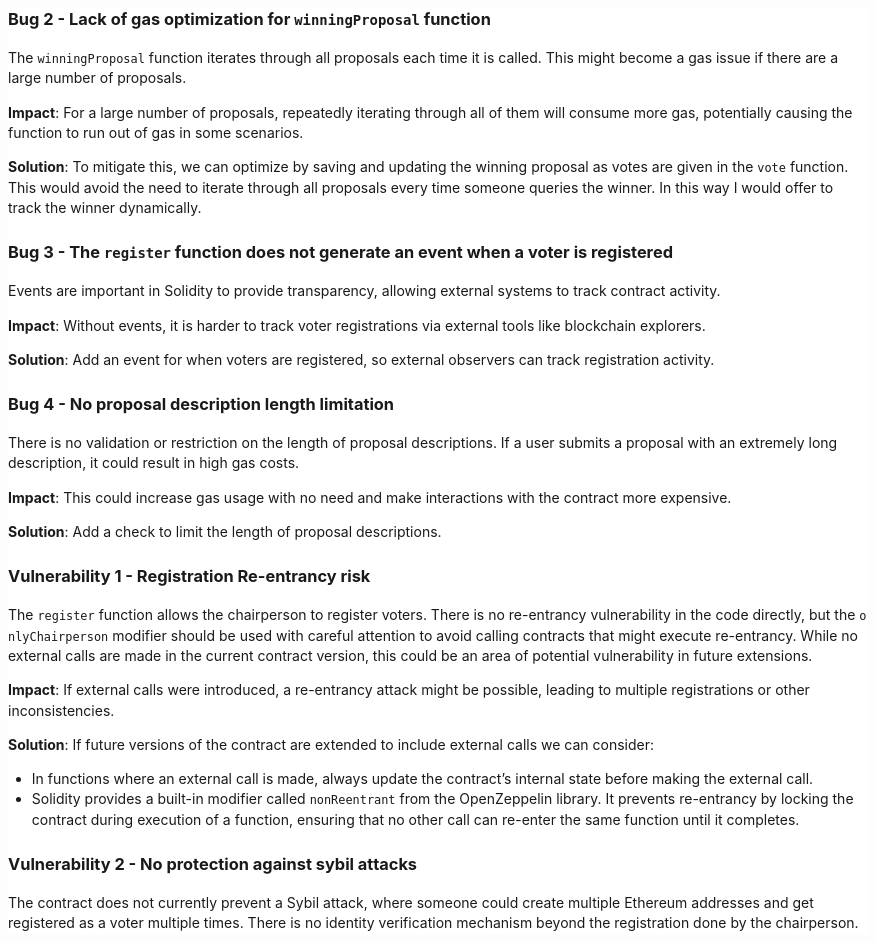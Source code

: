 
### Bug 2 - Lack of gas optimization for `winningProposal` function
The `winningProposal` function iterates through all proposals each time it is called. This might become a gas issue if there are a large number of proposals.

**Impact**: For a large number of proposals, repeatedly iterating through all of them will consume more gas, potentially causing the function to run out of gas in some scenarios.

**Solution**: To mitigate this, we can optimize by saving and updating the winning proposal as votes are given in the `vote` function. This would avoid the need to iterate through all proposals every time someone queries the winner. In this way I would offer to track the winner dynamically.

### Bug 3 - The `register` function does not generate an event when a voter is registered
Events are important in Solidity to provide transparency, allowing external systems to track contract activity.

**Impact**: Without events, it is harder to track voter registrations via external tools like blockchain explorers.

**Solution**: Add an event for when voters are registered, so external observers can track registration activity.

### Bug 4 - No proposal description length limitation
There is no validation or restriction on the length of proposal descriptions. If a user submits a proposal with an extremely long description, it could result in high gas costs.

**Impact**: This could increase gas usage with no need and make interactions with the contract more expensive.

**Solution**: Add a check to limit the length of proposal descriptions.


### Vulnerability 1 - Registration Re-entrancy risk
The `register` function allows the chairperson to register voters. There is no re-entrancy vulnerability in the code directly, but the `onlyChairperson` modifier should be used with careful attention to avoid calling contracts that might execute re-entrancy. While no external calls are made in the current contract version, this could be an area of potential vulnerability in future extensions.

**Impact**: If external calls were introduced, a re-entrancy attack might be possible, leading to multiple registrations or other inconsistencies.

**Solution**: If future versions of the contract are extended to include external calls we can consider:
* In functions where an external call is made, always update the contract’s internal state before making the external call.
* Solidity provides a built-in modifier called `nonReentrant` from the OpenZeppelin library. It prevents re-entrancy by locking the contract during execution of a function, ensuring that no other call can re-enter the same function until it completes.


###  Vulnerability 2 - No protection against sybil attacks
The contract does not currently prevent a Sybil attack, where someone could create multiple Ethereum addresses and get registered as a voter multiple times. There is no identity verification mechanism beyond the registration done by the chairperson.
